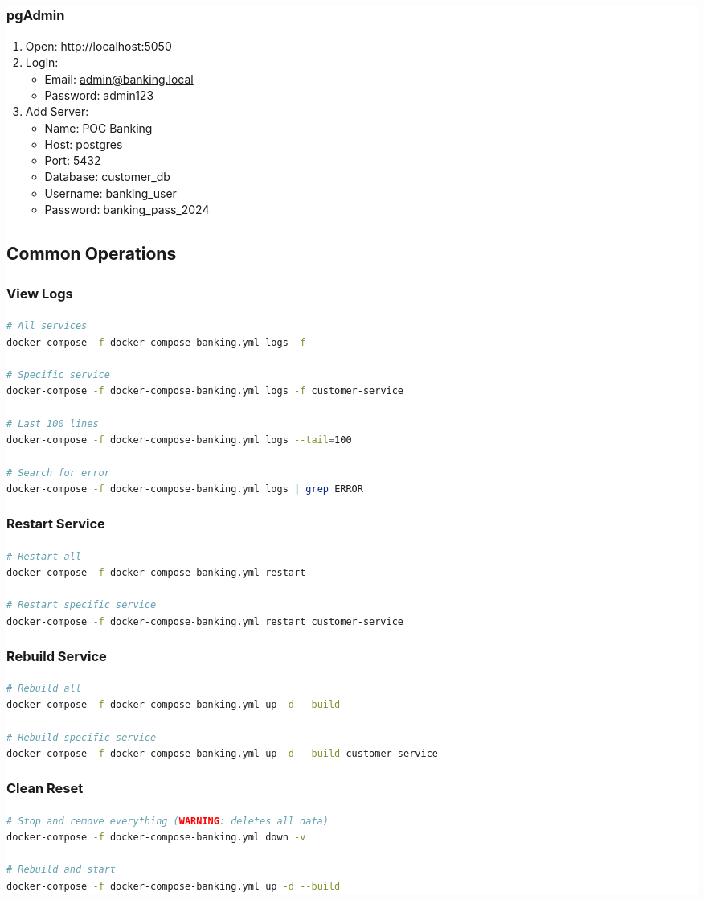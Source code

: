 ### pgAdmin
1. Open: http://localhost:5050
2. Login:
   - Email: admin@banking.local
   - Password: admin123
3. Add Server:
   - Name: POC Banking
   - Host: postgres
   - Port: 5432
   - Database: customer_db
   - Username: banking_user
   - Password: banking_pass_2024

## Common Operations

### View Logs
```bash
# All services
docker-compose -f docker-compose-banking.yml logs -f

# Specific service
docker-compose -f docker-compose-banking.yml logs -f customer-service

# Last 100 lines
docker-compose -f docker-compose-banking.yml logs --tail=100

# Search for error
docker-compose -f docker-compose-banking.yml logs | grep ERROR
```

### Restart Service
```bash
# Restart all
docker-compose -f docker-compose-banking.yml restart

# Restart specific service
docker-compose -f docker-compose-banking.yml restart customer-service
```

### Rebuild Service
```bash
# Rebuild all
docker-compose -f docker-compose-banking.yml up -d --build

# Rebuild specific service
docker-compose -f docker-compose-banking.yml up -d --build customer-service
```

### Clean Reset
```bash
# Stop and remove everything (WARNING: deletes all data)
docker-compose -f docker-compose-banking.yml down -v

# Rebuild and start
docker-compose -f docker-compose-banking.yml up -d --build
```
